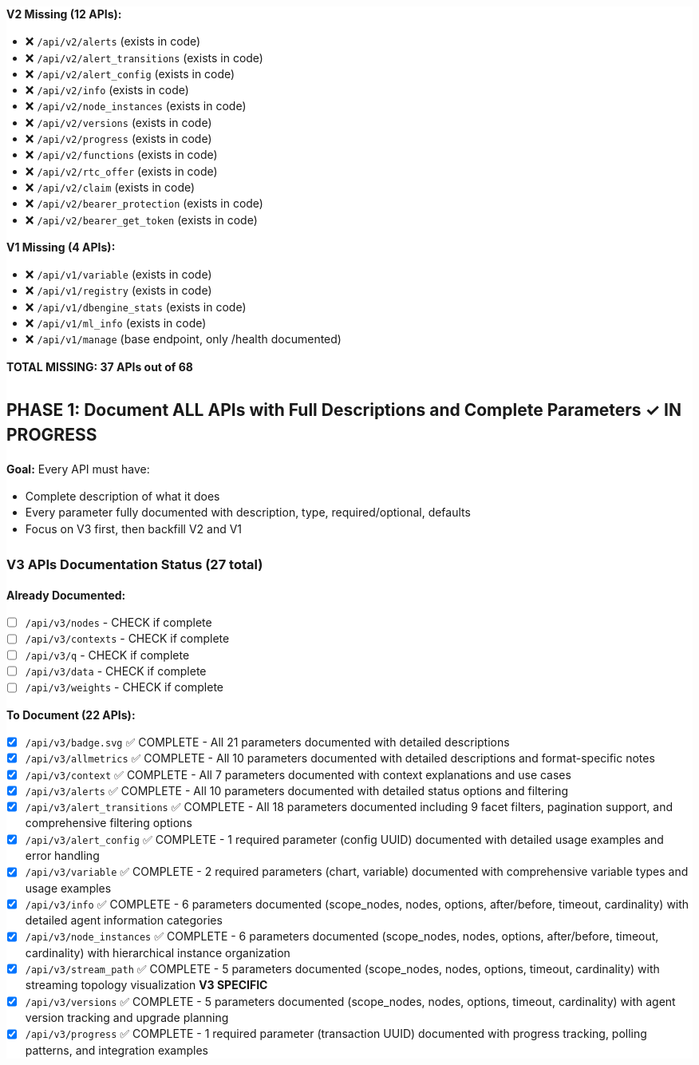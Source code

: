 **V2 Missing (12 APIs):**
- ❌ `/api/v2/alerts` (exists in code)
- ❌ `/api/v2/alert_transitions` (exists in code)
- ❌ `/api/v2/alert_config` (exists in code)
- ❌ `/api/v2/info` (exists in code)
- ❌ `/api/v2/node_instances` (exists in code)
- ❌ `/api/v2/versions` (exists in code)
- ❌ `/api/v2/progress` (exists in code)
- ❌ `/api/v2/functions` (exists in code)
- ❌ `/api/v2/rtc_offer` (exists in code)
- ❌ `/api/v2/claim` (exists in code)
- ❌ `/api/v2/bearer_protection` (exists in code)
- ❌ `/api/v2/bearer_get_token` (exists in code)

**V1 Missing (4 APIs):**
- ❌ `/api/v1/variable` (exists in code)
- ❌ `/api/v1/registry` (exists in code)
- ❌ `/api/v1/dbengine_stats` (exists in code)
- ❌ `/api/v1/ml_info` (exists in code)
- ❌ `/api/v1/manage` (base endpoint, only /health documented)

**TOTAL MISSING: 37 APIs out of 68**

## PHASE 1: Document ALL APIs with Full Descriptions and Complete Parameters ✓ IN PROGRESS

**Goal:** Every API must have:
- Complete description of what it does
- Every parameter fully documented with description, type, required/optional, defaults
- Focus on V3 first, then backfill V2 and V1

### V3 APIs Documentation Status (27 total)

**Already Documented:**
- [ ] `/api/v3/nodes` - CHECK if complete
- [ ] `/api/v3/contexts` - CHECK if complete
- [ ] `/api/v3/q` - CHECK if complete
- [ ] `/api/v3/data` - CHECK if complete
- [ ] `/api/v3/weights` - CHECK if complete

**To Document (22 APIs):**
- [x] `/api/v3/badge.svg` ✅ COMPLETE - All 21 parameters documented with detailed descriptions
- [x] `/api/v3/allmetrics` ✅ COMPLETE - All 10 parameters documented with detailed descriptions and format-specific notes
- [x] `/api/v3/context` ✅ COMPLETE - All 7 parameters documented with context explanations and use cases
- [x] `/api/v3/alerts` ✅ COMPLETE - All 10 parameters documented with detailed status options and filtering
- [x] `/api/v3/alert_transitions` ✅ COMPLETE - All 18 parameters documented including 9 facet filters, pagination support, and comprehensive filtering options
- [x] `/api/v3/alert_config` ✅ COMPLETE - 1 required parameter (config UUID) documented with detailed usage examples and error handling
- [x] `/api/v3/variable` ✅ COMPLETE - 2 required parameters (chart, variable) documented with comprehensive variable types and usage examples
- [x] `/api/v3/info` ✅ COMPLETE - 6 parameters documented (scope_nodes, nodes, options, after/before, timeout, cardinality) with detailed agent information categories
- [x] `/api/v3/node_instances` ✅ COMPLETE - 6 parameters documented (scope_nodes, nodes, options, after/before, timeout, cardinality) with hierarchical instance organization
- [x] `/api/v3/stream_path` ✅ COMPLETE - 5 parameters documented (scope_nodes, nodes, options, timeout, cardinality) with streaming topology visualization **V3 SPECIFIC**
- [x] `/api/v3/versions` ✅ COMPLETE - 5 parameters documented (scope_nodes, nodes, options, timeout, cardinality) with agent version tracking and upgrade planning
- [x] `/api/v3/progress` ✅ COMPLETE - 1 required parameter (transaction UUID) documented with progress tracking, polling patterns, and integration examples